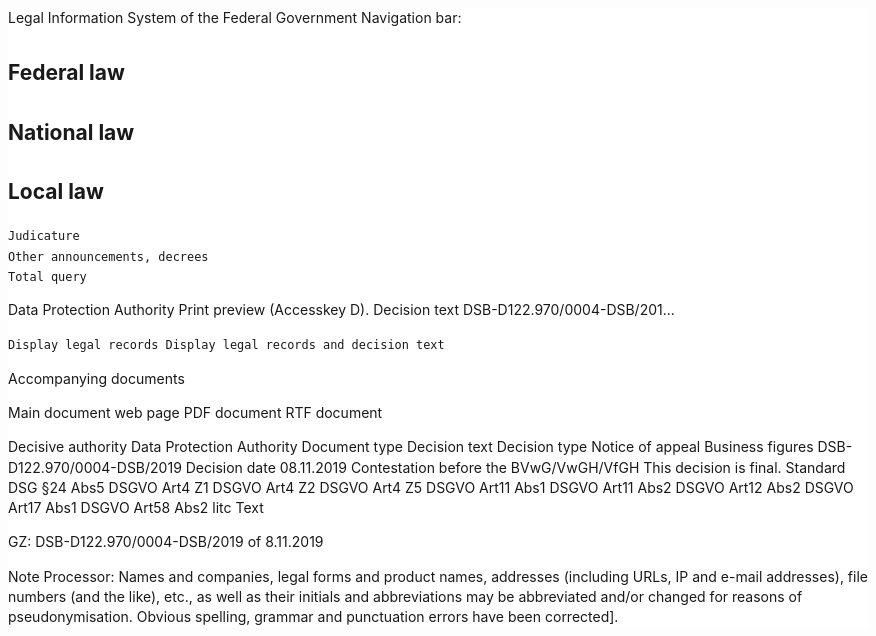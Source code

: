 Legal Information System of the Federal Government
Navigation bar:

## Federal law

## National law

## Local law

    Judicature
    Other announcements, decrees
    Total query

Data Protection Authority
Print preview (Accesskey D).
Decision text DSB-D122.970/0004-DSB/201...

    Display legal records Display legal records and decision text 

Accompanying documents

Main document
    web page
    PDF document
    RTF document

Decisive authority
Data Protection Authority
Document type
Decision text
Decision type
Notice of appeal
Business figures
DSB-D122.970/0004-DSB/2019
Decision date
08.11.2019 Contestation before the BVwG/VwGH/VfGH
This decision is final.
Standard
DSG §24 Abs5
DSGVO Art4 Z1
DSGVO Art4 Z2
DSGVO Art4 Z5
DSGVO Art11 Abs1
DSGVO Art11 Abs2
DSGVO Art12 Abs2
DSGVO Art17 Abs1
DSGVO Art58 Abs2 litc
Text

GZ: DSB-D122.970/0004-DSB/2019 of 8.11.2019

Note Processor: Names and companies, legal forms and product names, addresses (including URLs, IP and e-mail addresses), file numbers (and the like), etc., as well as their initials and abbreviations may be abbreviated and/or changed for reasons of pseudonymisation. Obvious spelling, grammar and punctuation errors have been corrected\].
